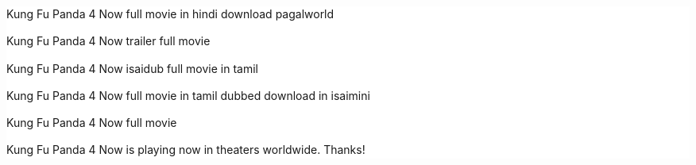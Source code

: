 Kung Fu Panda 4 Now full movie in hindi download pagalworld

Kung Fu Panda 4 Now trailer full movie

Kung Fu Panda 4 Now isaidub full movie in tamil

Kung Fu Panda 4 Now full movie in tamil dubbed download in isaimini

Kung Fu Panda 4 Now full movie

Kung Fu Panda 4 Now is playing now in theaters worldwide. Thanks!
